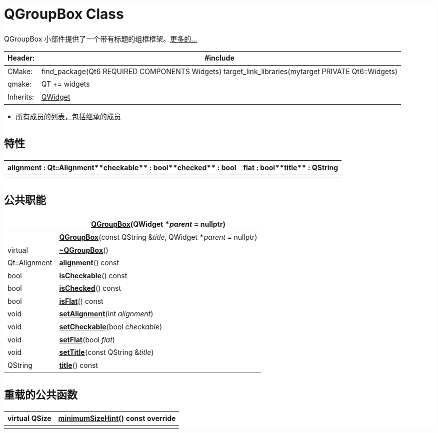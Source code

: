 #  QGroupBox Class

QGroupBox 小部件提供了一个带有标题的组框框架。[更多的...](https://doc-qt-io.translate.goog/qt-6/qgroupbox.html?_x_tr_sl=auto&_x_tr_tl=zh-CN&_x_tr_hl=zh-CN&_x_tr_pto=wapp#details)

| Header:   | #include <QGroupBox>                                         |
| --------- | ------------------------------------------------------------ |
| CMake:    | find_package(Qt6 REQUIRED COMPONENTS Widgets) target_link_libraries(mytarget PRIVATE Qt6::Widgets) |
| qmake:    | QT += widgets                                                |
| Inherits: | [QWidget](https://doc-qt-io.translate.goog/qt-6/qwidget.html?_x_tr_sl=auto&_x_tr_tl=zh-CN&_x_tr_hl=zh-CN&_x_tr_pto=wapp) |

- [所有成员的列表，包括继承的成员](https://doc-qt-io.translate.goog/qt-6/qgroupbox-members.html?_x_tr_sl=auto&_x_tr_tl=zh-CN&_x_tr_hl=zh-CN&_x_tr_pto=wapp)

## 特性

| **[alignment](https://doc-qt-io.translate.goog/qt-6/qgroupbox.html?_x_tr_sl=auto&_x_tr_tl=zh-CN&_x_tr_hl=zh-CN&_x_tr_pto=wapp#alignment-prop)** : Qt::Alignment**[checkable](https://doc-qt-io.translate.goog/qt-6/qgroupbox.html?_x_tr_sl=auto&_x_tr_tl=zh-CN&_x_tr_hl=zh-CN&_x_tr_pto=wapp#checkable-prop)** : bool**[checked](https://doc-qt-io.translate.goog/qt-6/qgroupbox.html?_x_tr_sl=auto&_x_tr_tl=zh-CN&_x_tr_hl=zh-CN&_x_tr_pto=wapp#checked-prop)** : bool | **[flat](https://doc-qt-io.translate.goog/qt-6/qgroupbox.html?_x_tr_sl=auto&_x_tr_tl=zh-CN&_x_tr_hl=zh-CN&_x_tr_pto=wapp#flat-prop)** : bool**[title](https://doc-qt-io.translate.goog/qt-6/qgroupbox.html?_x_tr_sl=auto&_x_tr_tl=zh-CN&_x_tr_hl=zh-CN&_x_tr_pto=wapp#title-prop)** : QString |
| ------------------------------------------------------------ | ------------------------------------------------------------ |
|                                                              |                                                              |

## 公共职能

|               | **[QGroupBox](https://doc-qt-io.translate.goog/qt-6/qgroupbox.html?_x_tr_sl=auto&_x_tr_tl=zh-CN&_x_tr_hl=zh-CN&_x_tr_pto=wapp#QGroupBox)**(QWidget **parent* = nullptr) |
| ------------- | ------------------------------------------------------------ |
|               | **[QGroupBox](https://doc-qt-io.translate.goog/qt-6/qgroupbox.html?_x_tr_sl=auto&_x_tr_tl=zh-CN&_x_tr_hl=zh-CN&_x_tr_pto=wapp#QGroupBox-1)**(const QString &*title*, QWidget **parent* = nullptr) |
| virtual       | **[~QGroupBox](https://doc-qt-io.translate.goog/qt-6/qgroupbox.html?_x_tr_sl=auto&_x_tr_tl=zh-CN&_x_tr_hl=zh-CN&_x_tr_pto=wapp#dtor.QGroupBox)**() |
| Qt::Alignment | **[alignment](https://doc-qt-io.translate.goog/qt-6/qgroupbox.html?_x_tr_sl=auto&_x_tr_tl=zh-CN&_x_tr_hl=zh-CN&_x_tr_pto=wapp#alignment-prop)**() const |
| bool          | **[isCheckable](https://doc-qt-io.translate.goog/qt-6/qgroupbox.html?_x_tr_sl=auto&_x_tr_tl=zh-CN&_x_tr_hl=zh-CN&_x_tr_pto=wapp#checkable-prop)**() const |
| bool          | **[isChecked](https://doc-qt-io.translate.goog/qt-6/qgroupbox.html?_x_tr_sl=auto&_x_tr_tl=zh-CN&_x_tr_hl=zh-CN&_x_tr_pto=wapp#checked-prop)**() const |
| bool          | **[isFlat](https://doc-qt-io.translate.goog/qt-6/qgroupbox.html?_x_tr_sl=auto&_x_tr_tl=zh-CN&_x_tr_hl=zh-CN&_x_tr_pto=wapp#flat-prop)**() const |
| void          | **[setAlignment](https://doc-qt-io.translate.goog/qt-6/qgroupbox.html?_x_tr_sl=auto&_x_tr_tl=zh-CN&_x_tr_hl=zh-CN&_x_tr_pto=wapp#alignment-prop)**(int *alignment*) |
| void          | **[setCheckable](https://doc-qt-io.translate.goog/qt-6/qgroupbox.html?_x_tr_sl=auto&_x_tr_tl=zh-CN&_x_tr_hl=zh-CN&_x_tr_pto=wapp#checkable-prop)**(bool *checkable*) |
| void          | **[setFlat](https://doc-qt-io.translate.goog/qt-6/qgroupbox.html?_x_tr_sl=auto&_x_tr_tl=zh-CN&_x_tr_hl=zh-CN&_x_tr_pto=wapp#flat-prop)**(bool *flat*) |
| void          | **[setTitle](https://doc-qt-io.translate.goog/qt-6/qgroupbox.html?_x_tr_sl=auto&_x_tr_tl=zh-CN&_x_tr_hl=zh-CN&_x_tr_pto=wapp#title-prop)**(const QString &*title*) |
| QString       | **[title](https://doc-qt-io.translate.goog/qt-6/qgroupbox.html?_x_tr_sl=auto&_x_tr_tl=zh-CN&_x_tr_hl=zh-CN&_x_tr_pto=wapp#title-prop)**() const |

## 重载的公共函数

| virtual QSize | **[minimumSizeHint](https://doc-qt-io.translate.goog/qt-6/qgroupbox.html?_x_tr_sl=auto&_x_tr_tl=zh-CN&_x_tr_hl=zh-CN&_x_tr_pto=wapp#minimumSizeHint)**() const override |
| ------------- | ------------------------------------------------------------ |
|               |                                                              |
